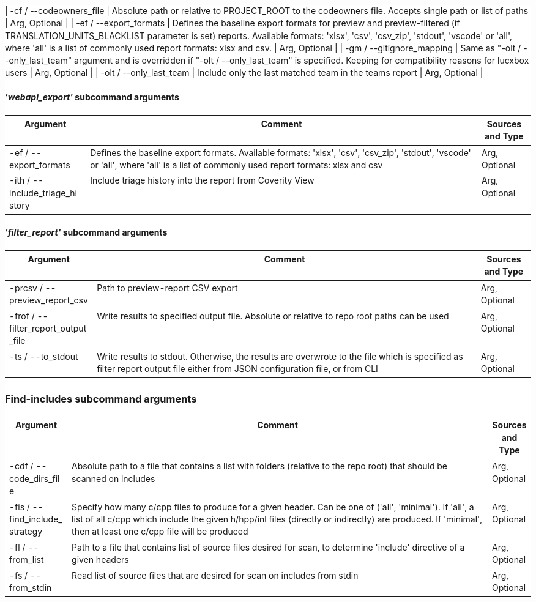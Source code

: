 | -cf / --codeowners_file         | Absolute path or relative to PROJECT_ROOT to the codeowners file. Accepts single path or list of paths                                                                                                                                                                                      | Arg, Optional    |
| -ef / --export_formats          | Defines the baseline export formats for preview and preview-filtered (if TRANSLATION_UNITS_BLACKLIST parameter is set) reports. Available formats: 'xlsx', 'csv', 'csv_zip', 'stdout', 'vscode' or 'all', where 'all' is a list of commonly used report formats: xlsx and csv.              | Arg, Optional    |
| -gm / --gitignore_mapping       | Same as "-olt / --only_last_team" argument and is overridden if "-olt / --only_last_team" is specified. Keeping for compatibility reasons for lucxbox users                                                                                                                                 | Arg, Optional    |
| -olt / --only_last_team         | Include only the last matched team in the teams report                                                                                                                                                                                                                                      | Arg, Optional    |

#### *'webapi_export'* subcommand arguments
| Argument                        | Comment                                                                                                                                                                                  | Sources and Type |
|---------------------------------|------------------------------------------------------------------------------------------------------------------------------------------------------------------------------------------|------------------|
| -ef / --export_formats          | Defines the baseline export formats. Available formats: 'xlsx', 'csv', 'csv_zip', 'stdout', 'vscode' or 'all', where 'all' is a list of commonly used report formats: xlsx and csv       | Arg, Optional    |
| -ith / --include_triage_history | Include triage history into the report from Coverity View                                                                                                                                | Arg, Optional    |

#### *'filter_report'* subcommand arguments

| Argument                                                      | Comment                                                                                                                                                                    | Sources and Type |
| -                                                             | -                                                                                                                                                                          | -                |
| -prcsv / --preview_report_csv                                 | Path to preview-report CSV export                                                                                                                                          | Arg, Optional    |
| -frof / --filter_report_output_file                           | Write results to specified output file. Absolute or relative to repo root paths can be used                                                                                | Arg, Optional    |
| -ts / --to_stdout                                             | Write results to stdout. Otherwise, the results are overwrote to the file which is specified as filter report output file either from JSON configuration file, or from CLI | Arg, Optional    |


### <a name="arguments-find-includes">Find-includes subcommand arguments</a>

| Argument                        | Comment                                                                                                                                                                                                                                                                | Sources and Type      |
| ------------------------------- | --------------------------------------------------------------------------------------------------------------------------------------------------------                                                                                                               | --------------------- |
| -cdf / --code_dirs_file         | Absolute path to a file that contains a list with folders (relative to the repo root) that should be scanned on includes                                                                                                                                               | Arg, Optional         |
| -fis / --find_include_strategy  | Specify how many c/cpp files to produce for a given header. Can be one of ('all', 'minimal'). If 'all', a list of all c/cpp which include the given h/hpp/inl files (directly or indirectly) are produced. If 'minimal', then at least one c/cpp file will be produced | Arg, Optional         |
| -fl / --from_list               | Path to a file that contains list of source files desired for scan, to determine 'include' directive of a given headers                                                                                                                                                | Arg, Optional         |
| -fs / --from_stdin              | Read list of source files that are desired for scan on includes from stdin                                                                                                                                                                                             | Arg, Optional         |